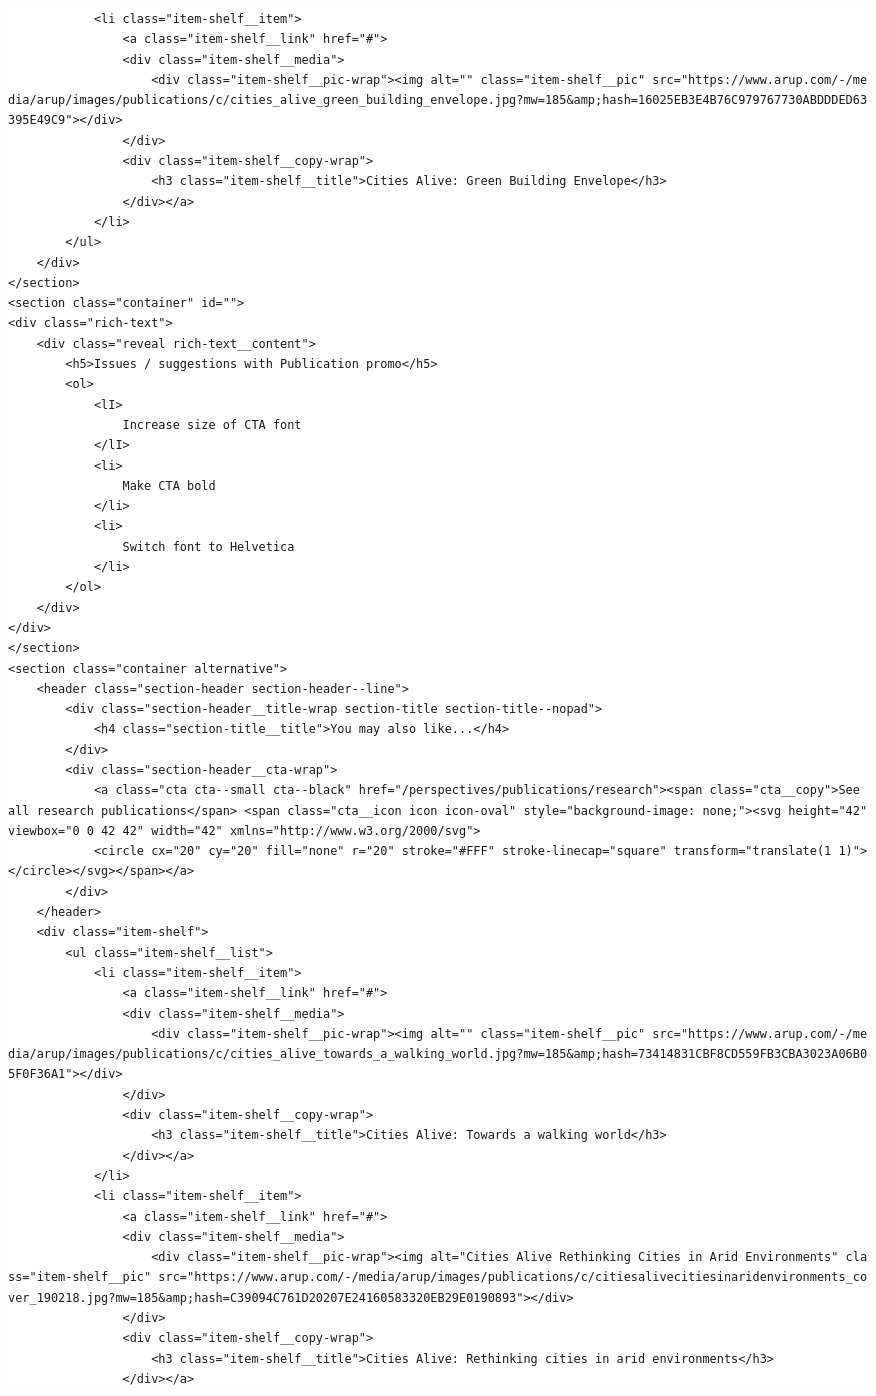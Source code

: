 				<li class="item-shelf__item">
					<a class="item-shelf__link" href="#">
					<div class="item-shelf__media">
						<div class="item-shelf__pic-wrap"><img alt="" class="item-shelf__pic" src="https://www.arup.com/-/media/arup/images/publications/c/cities_alive_green_building_envelope.jpg?mw=185&amp;hash=16025EB3E4B76C979767730ABDDDED63395E49C9"></div>
					</div>
					<div class="item-shelf__copy-wrap">
						<h3 class="item-shelf__title">Cities Alive: Green Building Envelope</h3>
					</div></a>
				</li>
			</ul>
		</div>
	</section>
	<section class="container" id="">
	<div class="rich-text">
		<div class="reveal rich-text__content">
			<h5>Issues / suggestions with Publication promo</h5>
			<ol>
				<lI>
					Increase size of CTA font
				</lI>
				<li>
					Make CTA bold
				</li>
				<li>
					Switch font to Helvetica
				</li>
			</ol>
		</div>
	</div>
	</section>
	<section class="container alternative">
		<header class="section-header section-header--line">
			<div class="section-header__title-wrap section-title section-title--nopad">
				<h4 class="section-title__title">You may also like...</h4>
			</div>
			<div class="section-header__cta-wrap">
				<a class="cta cta--small cta--black" href="/perspectives/publications/research"><span class="cta__copy">See all research publications</span> <span class="cta__icon icon icon-oval" style="background-image: none;"><svg height="42" viewbox="0 0 42 42" width="42" xmlns="http://www.w3.org/2000/svg">
				<circle cx="20" cy="20" fill="none" r="20" stroke="#FFF" stroke-linecap="square" transform="translate(1 1)"></circle></svg></span></a>
			</div>
		</header>
		<div class="item-shelf">
			<ul class="item-shelf__list">
				<li class="item-shelf__item">
					<a class="item-shelf__link" href="#">
					<div class="item-shelf__media">
						<div class="item-shelf__pic-wrap"><img alt="" class="item-shelf__pic" src="https://www.arup.com/-/media/arup/images/publications/c/cities_alive_towards_a_walking_world.jpg?mw=185&amp;hash=73414831CBF8CD559FB3CBA3023A06B05F0F36A1"></div>
					</div>
					<div class="item-shelf__copy-wrap">
						<h3 class="item-shelf__title">Cities Alive: Towards a walking world</h3>
					</div></a>
				</li>
				<li class="item-shelf__item">
					<a class="item-shelf__link" href="#">
					<div class="item-shelf__media">
						<div class="item-shelf__pic-wrap"><img alt="Cities Alive Rethinking Cities in Arid Environments" class="item-shelf__pic" src="https://www.arup.com/-/media/arup/images/publications/c/citiesalivecitiesinaridenvironments_cover_190218.jpg?mw=185&amp;hash=C39094C761D20207E24160583320EB29E0190893"></div>
					</div>
					<div class="item-shelf__copy-wrap">
						<h3 class="item-shelf__title">Cities Alive: Rethinking cities in arid environments</h3>
					</div></a>